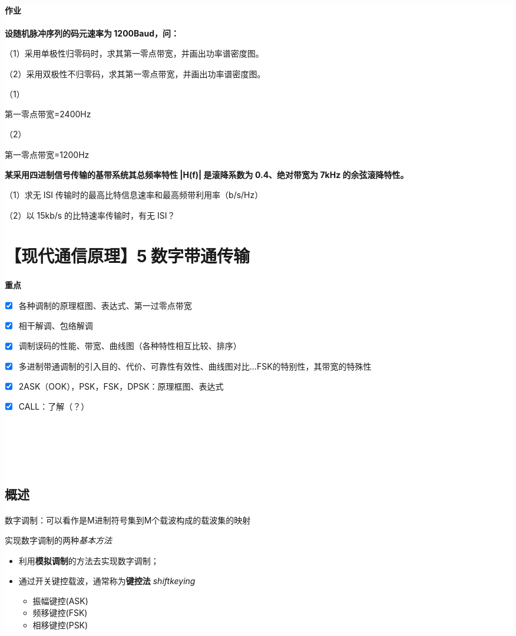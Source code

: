 #### 作业

**设随机脉冲序列的码元速率为 1200Baud，问：**

（1）采用单极性归零码时，求其第一零点带宽，并画出功率谱密度图。

（2）采用双极性不归零码，求其第一零点带宽，并画出功率谱密度图。



（1）


第一零点带宽=2400Hz

（2）


第一零点带宽=1200Hz







**某采用四进制信号传输的基带系统其总频率特性 |H(f)| 是滚降系数为 0.4、绝对带宽为 7kHz 的余弦滚降特性。**

（1）求无 ISI 传输时的最高比特信息速率和最高频带利用率（b/s/Hz）

（2）以 15kb/s 的比特速率传输时，有无 ISI？


# 【现代通信原理】5 数字带通传输

**重点**

* [X] 各种调制的原理框图、表达式、第一过零点带宽
* [X] 相干解调、包络解调
* [X] 调制误码的性能、带宽、曲线图（各种特性相互比较、排序）
* [X] 多进制带通调制的引入目的、代价、可靠性有效性、曲线图对比...FSK的特别性，其带宽的特殊性
* [X] 2ASK（OOK），PSK，FSK，DPSK：原理框图、表达式
* [X] CALL：了解（？）


<br />

<br />  
<br />  
<br />

## 概述

数字调制：可以看作是M进制符号集到M个载波构成的载波集的映射

实现数字调制的两种*基本方法*

* 利用**模拟调制**的方法去实现数字调制；
* 通过开关键控载波，通常称为**键控法** *shiftkeying*

  * 振幅键控(ASK)
  * 频移键控(FSK)
  * 相移键控(PSK)
